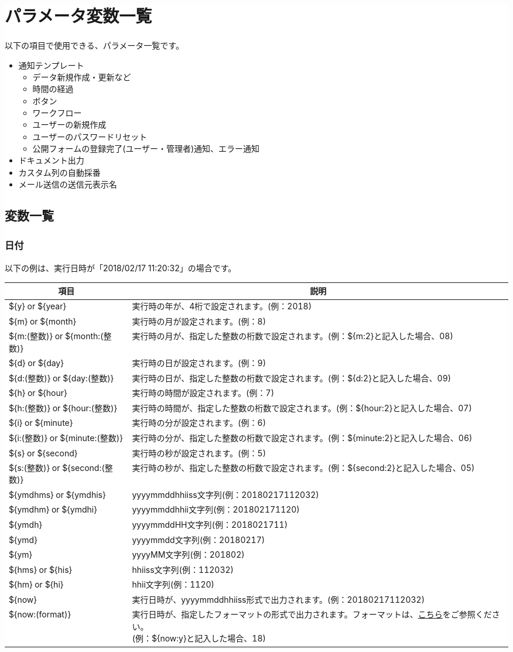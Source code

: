 # パラメータ変数一覧
以下の項目で使用できる、パラメータ一覧です。

- 通知テンプレート
    - データ新規作成・更新など
    - 時間の経過
    - ボタン
    - ワークフロー
    - ユーザーの新規作成
    - ユーザーのパスワードリセット
    - 公開フォームの登録完了(ユーザー・管理者)通知、エラー通知
- ドキュメント出力
- カスタム列の自動採番
- メール送信の送信元表示名

## 変数一覧
### 日付
以下の例は、実行日時が「2018/02/17 11:20:32」の場合です。

| 項目 | 説明 |
| ---- | ---- |
| ${y} or ${year} | 実行時の年が、4桁で設定されます。(例：2018) |
| ${m} or ${month} | 実行時の月が設定されます。(例：8) |
| ${m:(整数)} or ${month:(整数)} | 実行時の月が、指定した整数の桁数で設定されます。(例：${m:2}と記入した場合、08) |
| ${d} or ${day} | 実行時の日が設定されます。(例：9) |
| ${d:(整数)} or ${day:(整数)} | 実行時の日が、指定した整数の桁数で設定されます。(例：${d:2}と記入した場合、09) |
| ${h} or ${hour} | 実行時の時間が設定されます。(例：7) |
| ${h:(整数)} or ${hour:(整数)} | 実行時の時間が、指定した整数の桁数で設定されます。(例：${hour:2}と記入した場合、07) |
| ${i} or ${minute} | 実行時の分が設定されます。(例：6) |
| ${i:(整数)} or ${minute:(整数)} | 実行時の分が、指定した整数の桁数で設定されます。(例：${minute:2}と記入した場合、06) |
| ${s} or ${second} | 実行時の秒が設定されます。(例：5) |
| ${s:(整数)} or ${second:(整数)} | 実行時の秒が、指定した整数の桁数で設定されます。(例：${second:2}と記入した場合、05) |
| ${ymdhms} or ${ymdhis} | yyyymmddhhiiss文字列(例：20180217112032) |
| ${ymdhm} or ${ymdhi} | yyyymmddhhii文字列(例：201802171120) |
| ${ymdh} | yyyymmddHH文字列(例：2018021711) |
| ${ymd} | yyyymmdd文字列(例：20180217) |
| ${ym} | yyyyMM文字列(例：201802) |
| ${hms} or ${his} | hhiiss文字列(例：112032) |
| ${hm} or ${hi} | hhii文字列(例：1120) |
| ${now} | 実行日時が、yyyymmddhhiiss形式で出力されます。(例：20180217112032) |
| ${now:(format)} | 実行日時が、指定したフォーマットの形式で出力されます。フォーマットは、<a href="https://www.php.net/manual/ja/function.date.php" target="_blank">こちら</a>をご参照ください。<br />(例：${now:y}と記入した場合、18) |
